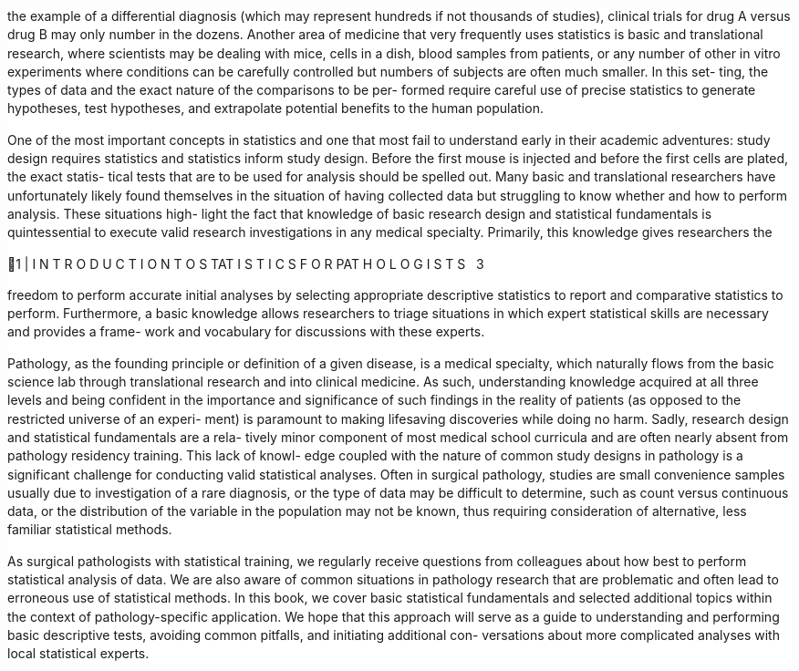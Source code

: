the example of a differential diagnosis (which may represent hundreds
if not thousands of studies), clinical trials for drug A versus drug B may
only number in the dozens. Another area of medicine that very frequently
uses statistics is basic and translational research, where scientists may be
dealing  with  mice,  cells  in  a  dish,  blood  samples  from  patients,  or  any
number of other in vitro experiments where conditions can be carefully
controlled  but  numbers  of  subjects  are  often  much  smaller.  In  this  set-
ting, the types of data and the exact nature of the comparisons to be per-
formed require careful use of precise statistics to generate hypotheses, test
hypotheses, and extrapolate potential benefits to the human population.

One of the most important concepts in statistics and one that most
fail  to  understand  early  in  their  academic  adventures:  study  design
requires  statistics  and  statistics  inform  study  design.  Before  the  first
mouse is injected and before the first cells are plated, the exact statis-
tical tests that are to be used for analysis should be spelled out. Many
basic  and  translational  researchers  have  unfortunately  likely  found
themselves  in  the  situation  of  having  collected  data  but  struggling  to
know  whether  and  how  to  perform  analysis.  These  situations  high-
light  the  fact  that  knowledge  of  basic  research  design  and  statistical
 fundamentals is quintessential to execute valid research investigations
in any medical specialty. Primarily, this knowledge gives researchers the

1  |   I N T R O D U C T I O N  T O   S TAT I S T I C S   F O R   PAT H O L O G I S T S    3

freedom  to  perform  accurate  initial   analyses  by  selecting  appropriate
descriptive  statistics  to  report  and  comparative  statistics  to  perform.
Furthermore, a basic knowledge allows researchers to triage situations
in  which  expert  statistical  skills  are  necessary  and  provides  a  frame-
work and vocabulary for discussions with these experts.

Pathology,  as  the  founding  principle  or  definition  of  a  given
 disease,  is  a  medical  specialty,  which  naturally  flows  from  the  basic
 science lab through translational research and into clinical medicine. As
such, understanding knowledge acquired at all three levels and being
confident  in  the  importance  and  significance  of  such  findings  in  the
reality  of patients (as opposed to the restricted universe of  an experi-
ment)  is  paramount  to  making  lifesaving  discoveries  while  doing  no
harm.  Sadly,  research  design  and  statistical  fundamentals  are  a  rela-
tively minor component of most medical school curricula and are often
nearly  absent  from  pathology  residency  training.  This  lack  of  knowl-
edge coupled with the nature of common study designs in pathology is
a significant challenge for conducting valid statistical analyses. Often in
surgical pathology, studies are small convenience samples usually due
to investigation of a rare diagnosis, or the type of data may be difficult
to determine, such as count versus continuous data, or the distribution
of  the  variable  in  the  population  may  not  be  known,  thus  requiring
 consideration of  alternative, less familiar statistical methods.

As surgical pathologists with statistical training, we regularly receive
questions from colleagues about how best to perform statistical analysis of
data. We are also aware of common situations in pathology research that
are problematic and often lead to erroneous use of statistical methods. In
this book, we cover basic statistical fundamentals and selected additional
topics within the context of pathology-specific application. We hope that
this approach will serve as a guide to understanding and performing basic
descriptive tests, avoiding common pitfalls, and initiating additional con-
versations about more complicated analyses with local statistical experts.
